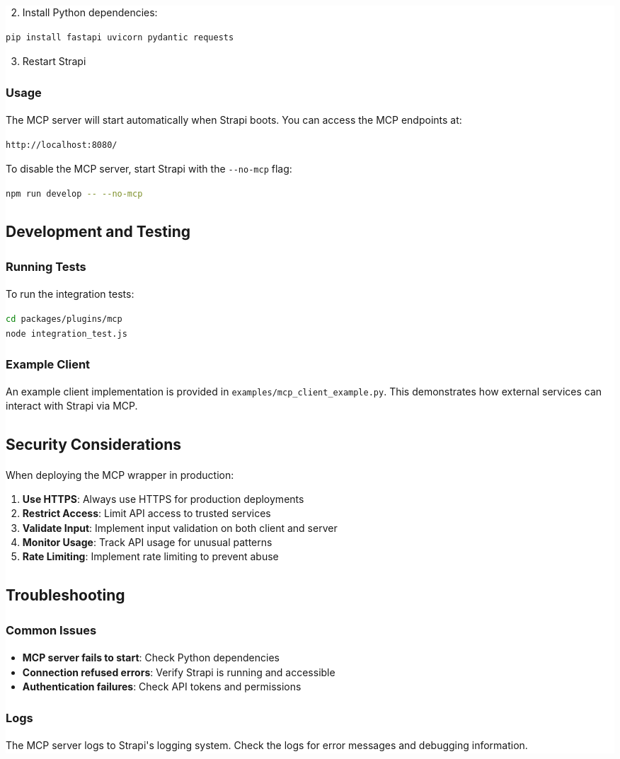 2. Install Python dependencies:

```bash
pip install fastapi uvicorn pydantic requests
```

3. Restart Strapi

### Usage

The MCP server will start automatically when Strapi boots. You can access the MCP endpoints at:

```
http://localhost:8080/
```

To disable the MCP server, start Strapi with the `--no-mcp` flag:

```bash
npm run develop -- --no-mcp
```

## Development and Testing

### Running Tests

To run the integration tests:

```bash
cd packages/plugins/mcp
node integration_test.js
```

### Example Client

An example client implementation is provided in `examples/mcp_client_example.py`. This demonstrates how external services can interact with Strapi via MCP.

## Security Considerations

When deploying the MCP wrapper in production:

1. **Use HTTPS**: Always use HTTPS for production deployments
2. **Restrict Access**: Limit API access to trusted services
3. **Validate Input**: Implement input validation on both client and server
4. **Monitor Usage**: Track API usage for unusual patterns
5. **Rate Limiting**: Implement rate limiting to prevent abuse

## Troubleshooting

### Common Issues

- **MCP server fails to start**: Check Python dependencies
- **Connection refused errors**: Verify Strapi is running and accessible
- **Authentication failures**: Check API tokens and permissions

### Logs

The MCP server logs to Strapi's logging system. Check the logs for error messages and debugging information.
